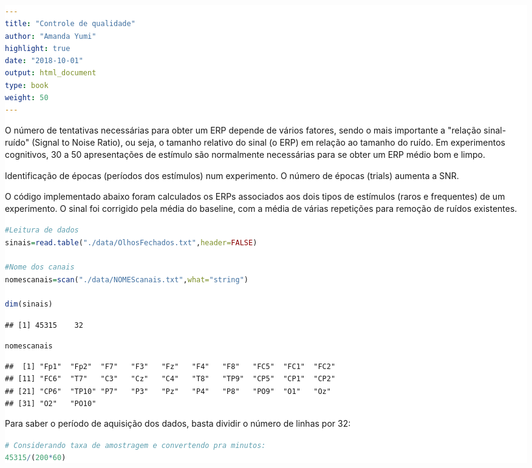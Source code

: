 ```yaml
---
title: "Controle de qualidade"
author: "Amanda Yumi"
highlight: true
date: "2018-10-01"
output: html_document
type: book
weight: 50
---
```


O número de tentativas necessárias para obter um ERP depende de vários fatores, sendo o mais importante a "relação sinal-ruído" (Signal to Noise Ratio), ou seja, o tamanho relativo do sinal (o ERP) em relação ao tamanho do ruído. Em experimentos cognitivos, 30 a 50 apresentações de estímulo são normalmente necessárias para se obter um ERP médio bom e limpo.

Identificação de épocas (períodos dos estímulos) num experimento. O número de épocas (trials) aumenta a SNR.

O código implementado abaixo foram calculados os ERPs associados aos dois tipos de estímulos (raros e frequentes) de um experimento. O sinal foi corrigido pela média do baseline, com a média de várias repetições para remoção de ruídos existentes.



```r
#Leitura de dados
sinais=read.table("./data/OlhosFechados.txt",header=FALSE)

#Nome dos canais
nomescanais=scan("./data/NOMEScanais.txt",what="string")

dim(sinais)
```

```
## [1] 45315    32
```

```r
nomescanais
```

```
##  [1] "Fp1"  "Fp2"  "F7"   "F3"   "Fz"   "F4"   "F8"   "FC5"  "FC1"  "FC2" 
## [11] "FC6"  "T7"   "C3"   "Cz"   "C4"   "T8"   "TP9"  "CP5"  "CP1"  "CP2" 
## [21] "CP6"  "TP10" "P7"   "P3"   "Pz"   "P4"   "P8"   "PO9"  "O1"   "Oz"  
## [31] "O2"   "PO10"
```

Para saber o período de aquisição dos dados, basta dividir o número de linhas por 32:


```r
# Considerando taxa de amostragem e convertendo pra minutos:
45315/(200*60)
```
